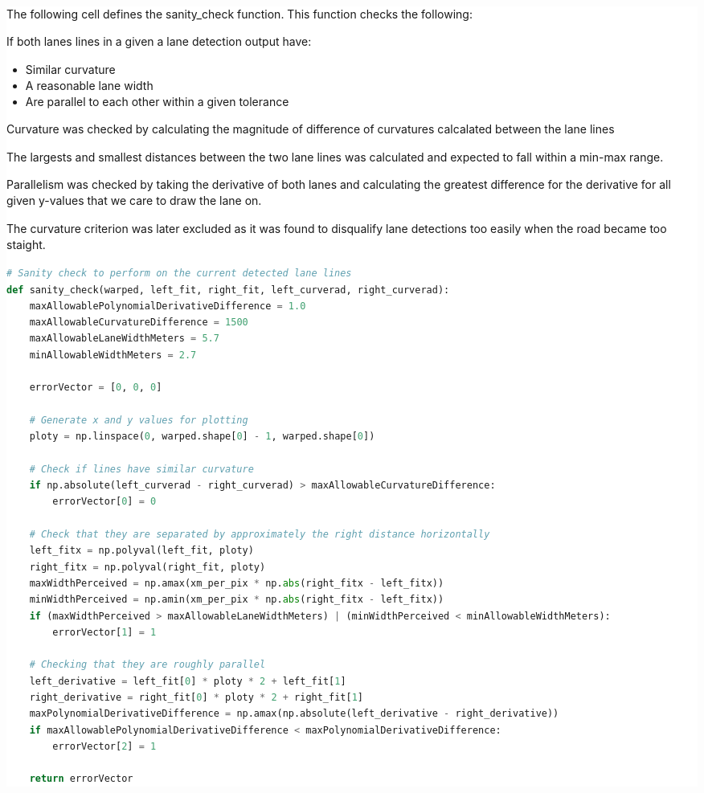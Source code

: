 
The following cell defines the sanity_check function. This function checks the following:

If both lanes lines in a given a lane detection output have:

* Similar curvature
* A reasonable lane width
* Are parallel to each other within a given tolerance

Curvature was checked by calculating the magnitude of difference of curvatures calcalated between the lane lines

The largests and smallest distances between the two lane lines was calculated and expected to fall within a min-max range.

Parallelism was checked by taking the derivative of both lanes and calculating the greatest difference for the derivative for all given y-values that we care to draw the lane on.

The curvature criterion was later excluded as it was found to disqualify lane detections too easily when the road became too staight.


```python
# Sanity check to perform on the current detected lane lines
def sanity_check(warped, left_fit, right_fit, left_curverad, right_curverad):
    maxAllowablePolynomialDerivativeDifference = 1.0
    maxAllowableCurvatureDifference = 1500
    maxAllowableLaneWidthMeters = 5.7
    minAllowableWidthMeters = 2.7

    errorVector = [0, 0, 0]

    # Generate x and y values for plotting
    ploty = np.linspace(0, warped.shape[0] - 1, warped.shape[0])

    # Check if lines have similar curvature
    if np.absolute(left_curverad - right_curverad) > maxAllowableCurvatureDifference:
        errorVector[0] = 0

    # Check that they are separated by approximately the right distance horizontally
    left_fitx = np.polyval(left_fit, ploty)
    right_fitx = np.polyval(right_fit, ploty)
    maxWidthPerceived = np.amax(xm_per_pix * np.abs(right_fitx - left_fitx))
    minWidthPerceived = np.amin(xm_per_pix * np.abs(right_fitx - left_fitx))
    if (maxWidthPerceived > maxAllowableLaneWidthMeters) | (minWidthPerceived < minAllowableWidthMeters):
        errorVector[1] = 1

    # Checking that they are roughly parallel
    left_derivative = left_fit[0] * ploty * 2 + left_fit[1]
    right_derivative = right_fit[0] * ploty * 2 + right_fit[1]
    maxPolynomialDerivativeDifference = np.amax(np.absolute(left_derivative - right_derivative))
    if maxAllowablePolynomialDerivativeDifference < maxPolynomialDerivativeDifference:
        errorVector[2] = 1

    return errorVector
```
